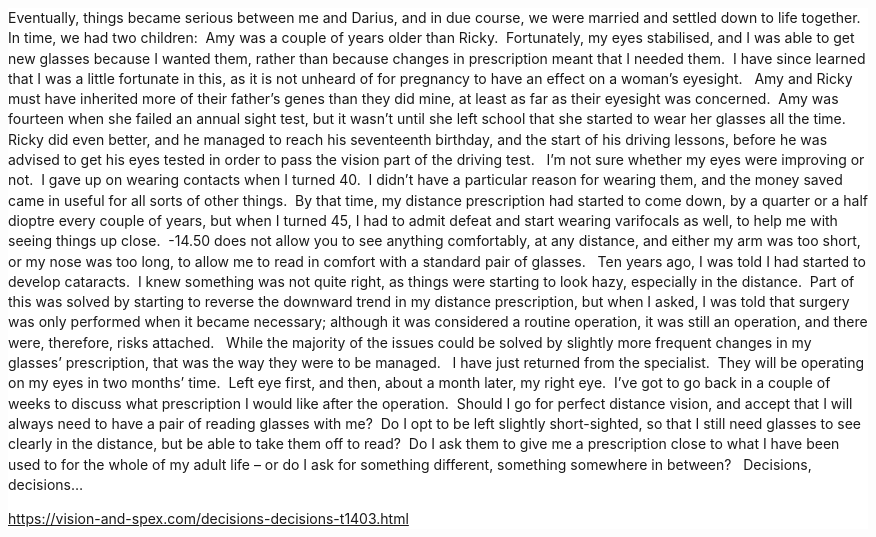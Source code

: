 Eventually, things became serious between me and Darius, and in due course, we were married and settled down to life together.  In time, we had two children:  Amy was a couple of years older than Ricky.  Fortunately, my eyes stabilised, and I was able to get new glasses because I wanted them, rather than because changes in prescription meant that I needed them.  I have since learned that I was a little fortunate in this, as it is not unheard of for pregnancy to have an effect on a woman’s eyesight.
 
Amy and Ricky must have inherited more of their father’s genes than they did mine, at least as far as their eyesight was concerned.  Amy was fourteen when she failed an annual sight test, but it wasn’t until she left school that she started to wear her glasses all the time.  Ricky did even better, and he managed to reach his seventeenth birthday, and the start of his driving lessons, before he was advised to get his eyes tested in order to pass the vision part of the driving test.
 
I’m not sure whether my eyes were improving or not.  I gave up on wearing contacts when I turned 40.  I didn’t have a particular reason for wearing them, and the money saved came in useful for all sorts of other things.  By that time, my distance prescription had started to come down, by a quarter or a half dioptre every couple of years, but when I turned 45, I had to admit defeat and start wearing varifocals as well, to help me with seeing things up close.  -14.50 does not allow you to see anything comfortably, at any distance, and either my arm was too short, or my nose was too long, to allow me to read in comfort with a standard pair of glasses.
 
Ten years ago, I was told I had started to develop cataracts.  I knew something was not quite right, as things were starting to look hazy, especially in the distance.  Part of this was solved by starting to reverse the downward trend in my distance prescription, but when I asked, I was told that surgery was only performed when it became necessary; although it was considered a routine operation, it was still an operation, and there were, therefore, risks attached.   While the majority of the issues could be solved by slightly more frequent changes in my glasses’ prescription, that was the way they were to be managed.
 
I have just returned from the specialist.  They will be operating on my eyes in two months’ time.  Left eye first, and then, about a month later, my right eye.  I’ve got to go back in a couple of weeks to discuss what prescription I would like after the operation.  Should I go for perfect distance vision, and accept that I will always need to have a pair of reading glasses with me?  Do I opt to be left slightly short-sighted, so that I still need glasses to see clearly in the distance, but be able to take them off to read?  Do I ask them to give me a prescription close to what I have been used to for the whole of my adult life – or do I ask for something different, something somewhere in between?
 
Decisions, decisions…

https://vision-and-spex.com/decisions-decisions-t1403.html